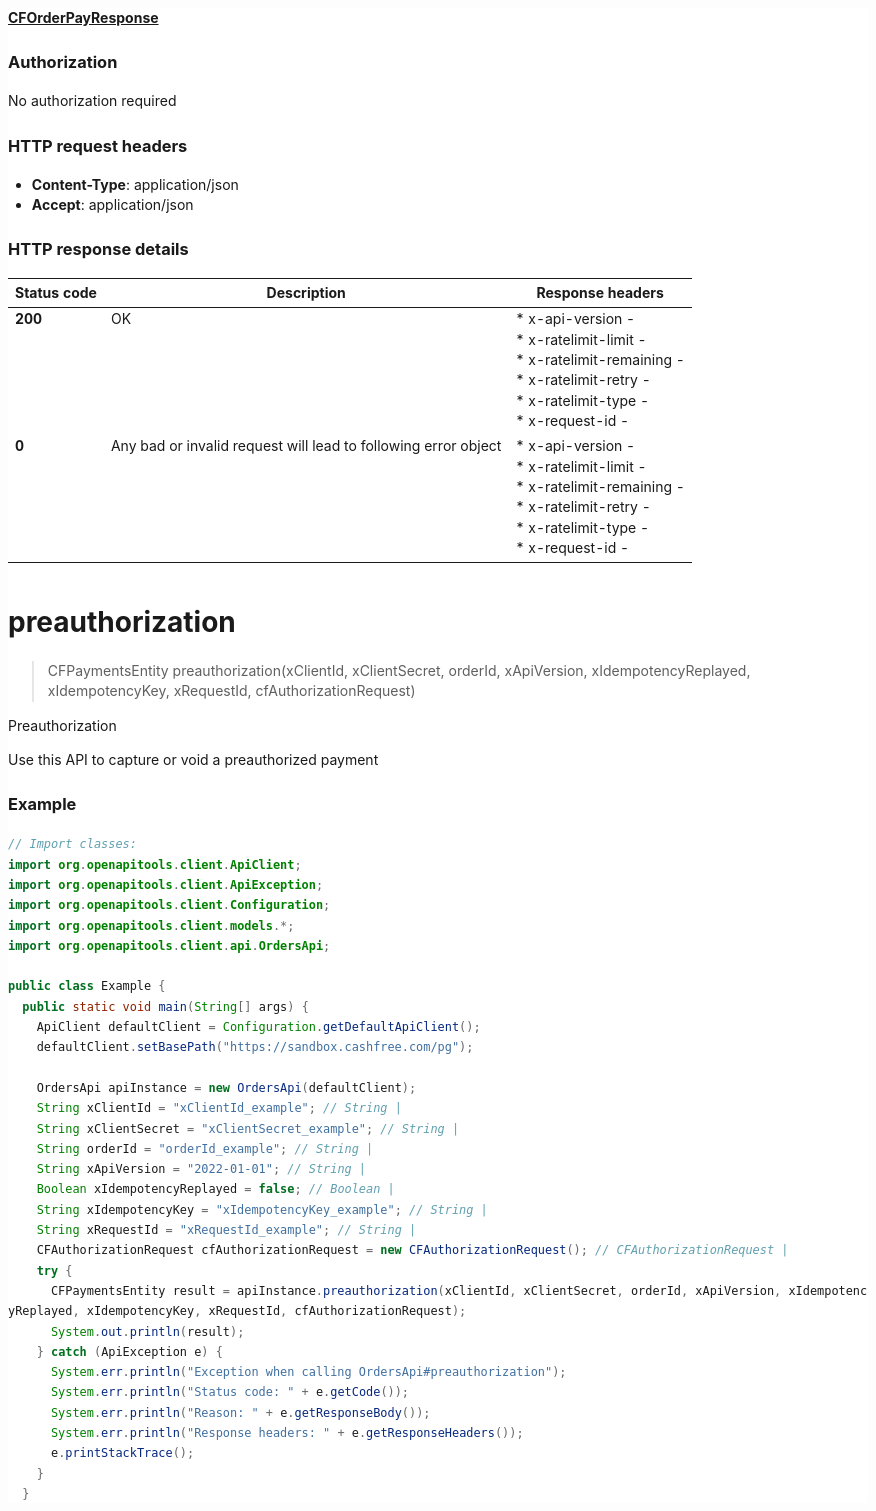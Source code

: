[**CFOrderPayResponse**](CFOrderPayResponse.md)

### Authorization

No authorization required

### HTTP request headers

 - **Content-Type**: application/json
 - **Accept**: application/json

### HTTP response details
| Status code | Description | Response headers |
|-------------|-------------|------------------|
| **200** | OK |  * x-api-version -  <br>  * x-ratelimit-limit -  <br>  * x-ratelimit-remaining -  <br>  * x-ratelimit-retry -  <br>  * x-ratelimit-type -  <br>  * x-request-id -  <br>  |
| **0** | Any bad or invalid request will lead to following error object |  * x-api-version -  <br>  * x-ratelimit-limit -  <br>  * x-ratelimit-remaining -  <br>  * x-ratelimit-retry -  <br>  * x-ratelimit-type -  <br>  * x-request-id -  <br>  |

<a name="preauthorization"></a>
# **preauthorization**
> CFPaymentsEntity preauthorization(xClientId, xClientSecret, orderId, xApiVersion, xIdempotencyReplayed, xIdempotencyKey, xRequestId, cfAuthorizationRequest)

Preauthorization

Use this API to capture or void a preauthorized payment

### Example
```java
// Import classes:
import org.openapitools.client.ApiClient;
import org.openapitools.client.ApiException;
import org.openapitools.client.Configuration;
import org.openapitools.client.models.*;
import org.openapitools.client.api.OrdersApi;

public class Example {
  public static void main(String[] args) {
    ApiClient defaultClient = Configuration.getDefaultApiClient();
    defaultClient.setBasePath("https://sandbox.cashfree.com/pg");

    OrdersApi apiInstance = new OrdersApi(defaultClient);
    String xClientId = "xClientId_example"; // String | 
    String xClientSecret = "xClientSecret_example"; // String | 
    String orderId = "orderId_example"; // String | 
    String xApiVersion = "2022-01-01"; // String | 
    Boolean xIdempotencyReplayed = false; // Boolean | 
    String xIdempotencyKey = "xIdempotencyKey_example"; // String | 
    String xRequestId = "xRequestId_example"; // String | 
    CFAuthorizationRequest cfAuthorizationRequest = new CFAuthorizationRequest(); // CFAuthorizationRequest | 
    try {
      CFPaymentsEntity result = apiInstance.preauthorization(xClientId, xClientSecret, orderId, xApiVersion, xIdempotencyReplayed, xIdempotencyKey, xRequestId, cfAuthorizationRequest);
      System.out.println(result);
    } catch (ApiException e) {
      System.err.println("Exception when calling OrdersApi#preauthorization");
      System.err.println("Status code: " + e.getCode());
      System.err.println("Reason: " + e.getResponseBody());
      System.err.println("Response headers: " + e.getResponseHeaders());
      e.printStackTrace();
    }
  }
```
